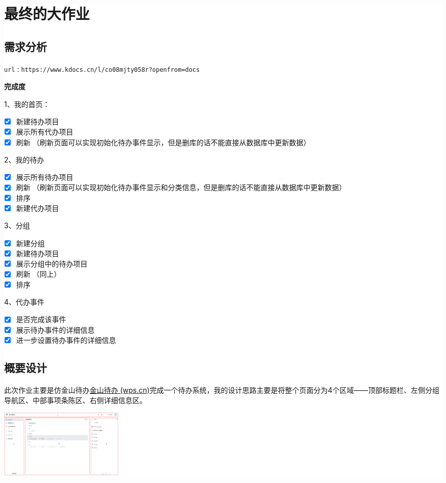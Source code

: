 # 最终的大作业

## 需求分析

`url` :  `https://www.kdocs.cn/l/co08mjty058r?openfrom=docs`

**完成度**

1、我的首页：

- [x] 新建待办项目
- [x] 展示所有代办项目   
- [x] 刷新   （刷新页面可以实现初始化待办事件显示，但是删库的话不能直接从数据库中更新数据）

2、我的待办

- [x] 展示所有待办项目     
- [x] 刷新   （刷新页面可以实现初始化待办事件显示和分类信息，但是删库的话不能直接从数据库中更新数据）
- [x] 排序   
- [x] 新建代办项目   

3、分组

- [x] 新建分组  
- [x] 新建待办项目   
- [x] 展示分组中的待办项目   
- [x] 刷新  （同上）
- [x] 排序   

4、代办事件

- [x] 是否完成该事件	
- [x] 展示待办事件的详细信息	
- [x] 进一步设置待办事件的详细信息     

## 概要设计

此次作业主要是仿金山待办[金山待办 (wps.cn)](https://todo.wps.cn/)完成一个待办系统，我的设计思路主要是将整个页面分为4个区域——顶部标题栏、左侧分组导航区、中部事项条陈区、右侧详细信息区。

<img src="finalHomework.assets/1.png" alt="1" style="zoom:22%;" />
